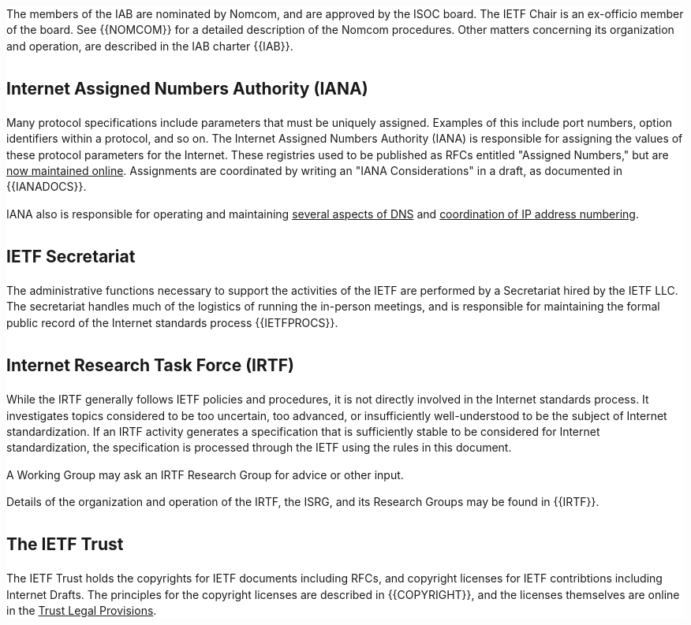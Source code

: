 The members of the IAB are nominated by Nomcom,
and are approved by the ISOC board.  The IETF Chair is an ex-officio member
of the board.
See {{NOMCOM}} for a detailed description of the Nomcom procedures. Other
matters concerning its organization and operation, are described in the IAB
charter {{IAB}}.

## Internet Assigned Numbers Authority (IANA)

Many protocol specifications include
parameters that must be uniquely assigned.  Examples of this
include port numbers, option identifiers within a protocol,
and so on. The
Internet Assigned Numbers Authority (IANA) is responsible for
assigning the values of these protocol parameters for the Internet.
These registries used to be published as RFCs entitled "Assigned
Numbers," but are [now maintained online](https://www.iana.org/protocols).
Assignments are coordinated by writing an "IANA Considerations"
in a draft, as documented in {{IANADOCS}}.

IANA also is responsible for operating and maintaining
[several aspects of DNS](https://www.iana.org/domains) and
[coordination of IP address numbering](https://www.iana.org/numbers).

## IETF Secretariat

The administrative functions necessary to support the activities of
the IETF are performed by a Secretariat hired by the IETF LLC.
The secretariat handles much of the logistics of running the in-person
meetings, and is responsible for
maintaining the formal public record of the Internet standards
process {{IETFPROCS}}.

## Internet Research Task Force (IRTF)

While the IRTF generally follows IETF policies and procedures, it is not
directly involved in the Internet standards process.  It investigates topics
considered to be too uncertain, too advanced, or insufficiently
well-understood to be the subject of Internet standardization.  If an IRTF
activity generates a specification that is sufficiently stable to be
considered for Internet standardization, the specification is processed
through the IETF using the rules in this document.

A Working Group may ask an IRTF Research Group for advice or other input.

Details of the organization and operation of the IRTF, the ISRG,
and its Research Groups may be found in {{IRTF}}.

## The IETF Trust

The IETF Trust holds the copyrights for IETF documents including RFCs, and
copyright licenses for IETF contribtions including Internet Drafts.  The
principles for the copyright licenses are described in {{COPYRIGHT}},
and the licenses themselves are online in the
[Trust Legal Provisions](https://trustee.ietf.org/documents/trust-legal-provisions/).
